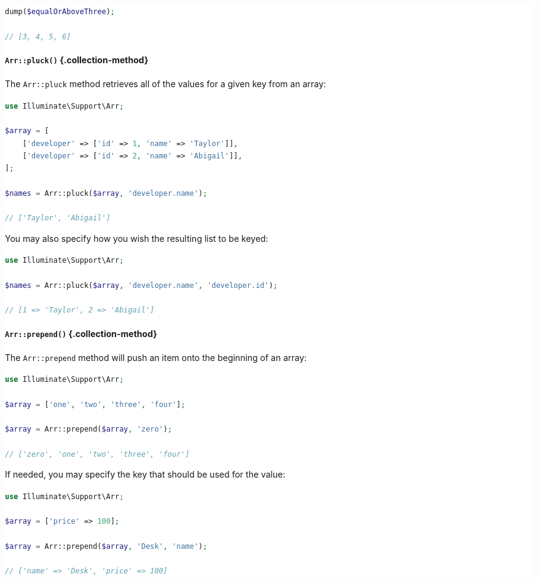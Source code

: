 ```php
dump($equalOrAboveThree);

// [3, 4, 5, 6]
```

<a name="method-array-pluck"></a>
#### `Arr::pluck()` {.collection-method}

The `Arr::pluck` method retrieves all of the values for a given key from an array:

```php
use Illuminate\Support\Arr;

$array = [
    ['developer' => ['id' => 1, 'name' => 'Taylor']],
    ['developer' => ['id' => 2, 'name' => 'Abigail']],
];

$names = Arr::pluck($array, 'developer.name');

// ['Taylor', 'Abigail']
```

You may also specify how you wish the resulting list to be keyed:

```php
use Illuminate\Support\Arr;

$names = Arr::pluck($array, 'developer.name', 'developer.id');

// [1 => 'Taylor', 2 => 'Abigail']
```

<a name="method-array-prepend"></a>
#### `Arr::prepend()` {.collection-method}

The `Arr::prepend` method will push an item onto the beginning of an array:

```php
use Illuminate\Support\Arr;

$array = ['one', 'two', 'three', 'four'];

$array = Arr::prepend($array, 'zero');

// ['zero', 'one', 'two', 'three', 'four']
```

If needed, you may specify the key that should be used for the value:

```php
use Illuminate\Support\Arr;

$array = ['price' => 100];

$array = Arr::prepend($array, 'Desk', 'name');

// ['name' => 'Desk', 'price' => 100]
```
